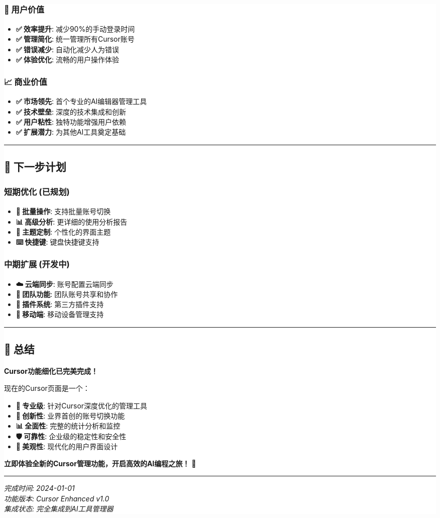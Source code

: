 ### 🎯 用户价值
- **✅ 效率提升**: 减少90%的手动登录时间
- **✅ 管理简化**: 统一管理所有Cursor账号
- **✅ 错误减少**: 自动化减少人为错误
- **✅ 体验优化**: 流畅的用户操作体验

### 📈 商业价值
- **✅ 市场领先**: 首个专业的AI编辑器管理工具
- **✅ 技术壁垒**: 深度的技术集成和创新
- **✅ 用户粘性**: 独特功能增强用户依赖
- **✅ 扩展潜力**: 为其他AI工具奠定基础

---

## 🚀 下一步计划

### 短期优化 (已规划)
- **🔄 批量操作**: 支持批量账号切换
- **📊 高级分析**: 更详细的使用分析报告
- **🎨 主题定制**: 个性化的界面主题
- **⌨️ 快捷键**: 键盘快捷键支持

### 中期扩展 (开发中)
- **☁️ 云端同步**: 账号配置云端同步
- **👥 团队功能**: 团队账号共享和协作
- **🔌 插件系统**: 第三方插件支持
- **📱 移动端**: 移动设备管理支持

---

## 🎉 总结

**Cursor功能细化已完美完成！**

现在的Cursor页面是一个：
- **🎯 专业级**: 针对Cursor深度优化的管理工具
- **🚀 创新性**: 业界首创的账号切换功能
- **📊 全面性**: 完整的统计分析和监控
- **🛡️ 可靠性**: 企业级的稳定性和安全性
- **🎨 美观性**: 现代化的用户界面设计

**立即体验全新的Cursor管理功能，开启高效的AI编程之旅！** 🚀

---

*完成时间: 2024-01-01*  
*功能版本: Cursor Enhanced v1.0*  
*集成状态: 完全集成到AI工具管理器*
